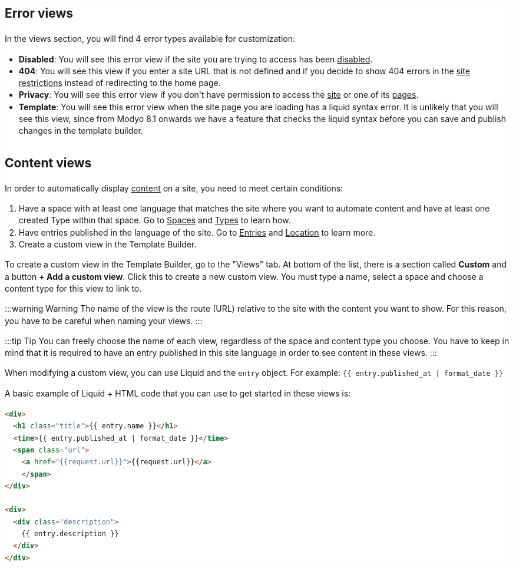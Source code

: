 ## Error views

In the views section, you will find 4 error types available for customization:

* **Disabled**: You will see this error view if the site you are trying to access has been [disabled](/en/platform/channels/sites.html).
* **404**: You will see this view if you enter a site URL that is not defined and if you decide to show 404 errors in the [site restrictions](/en/platform/channels/sites.html#restrictions) instead of redirecting to the home page.
* **Privacy**: You will see this error view if you don't have permission to access the [site](/en/platform/channels/sites.html#restrictions) or one of its [pages](/en/platform/channels/pages.html#privacy).
* **Template**: You will see this error view when the site page you are loading has a liquid syntax error. It is unlikely that you will see this view, since from Modyo 8.1 onwards we have a feature that checks the liquid syntax before you can save and publish changes in the template builder.

## Content views

In order to automatically display [content](/en/platform/content/) on a site, you need to meet certain conditions:

1. Have a space with at least one language that matches the site where you want to automate content and have at least one created Type within that space. Go to [Spaces](/en/platform/content/spaces.html) and [Types](/en/platform/content/types.html) to learn how.
1. Have entries published in the language of the site. Go to [Entries](/en/platform/content/entries.html) and [Location](/en/platform/content/spaces.html#location) to learn more.
1. Create a custom view in the Template Builder.

To create a custom view in the Template Builder, go to the "Views" tab. At bottom of the list, there is a section called **Custom** and a button **+ Add a custom view**. Click this to create a new custom view. You must type a name, select a space and choose a content type for this view to link to.

:::warning Warning
The name of the view is the route (URL) relative to the site with the content you want to show. For this reason, you have to be careful when naming your views.
:::

:::tip Tip
You can freely choose the name of each view, regardless of the space and content type you choose. You have to keep in mind that it is required to have an entry published in this site language in order to see content in these views.
:::

When modifying a custom view, you can use Liquid and the `entry` object. For example: <span v-pre>`{{ entry.published_at | format_date }}`</span>

A basic example of Liquid + HTML code that you can use to get started in these views is:

```html
<div>
  <h1 class="title">{{ entry.name }}</h1>
  <time>{{ entry.published_at | format_date }}</time>
  <span class="url">
    <a href="{{request.url}}">{{request.url}}</a>
    </span>
</div>

<div>
  <div class="description">
    {{ entry.description }}
  </div>
</div>
```
